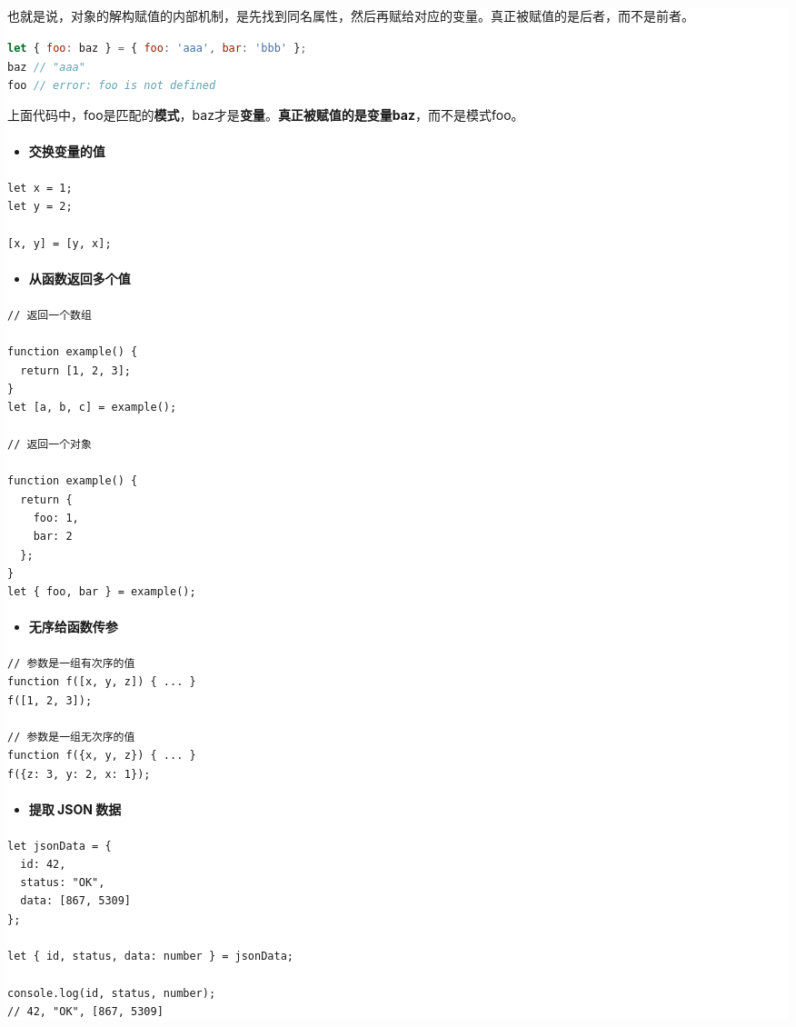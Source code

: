 

也就是说，对象的解构赋值的内部机制，是先找到同名属性，然后再赋给对应的变量。真正被赋值的是后者，而不是前者。

```javascript
let { foo: baz } = { foo: 'aaa', bar: 'bbb' };
baz // "aaa"
foo // error: foo is not defined

```

上面代码中，foo是匹配的**模式**，baz才是**变量**。**真正被赋值的是变量baz**，而不是模式foo。

- #### 交换变量的值

```
let x = 1;
let y = 2;

[x, y] = [y, x];
```

- #### 从函数返回多个值

```
// 返回一个数组

function example() {
  return [1, 2, 3];
}
let [a, b, c] = example();

// 返回一个对象

function example() {
  return {
    foo: 1,
    bar: 2
  };
}
let { foo, bar } = example();
```

- #### 无序给函数传参

```
// 参数是一组有次序的值
function f([x, y, z]) { ... }
f([1, 2, 3]);

// 参数是一组无次序的值
function f({x, y, z}) { ... }
f({z: 3, y: 2, x: 1});
```

- #### 提取 JSON 数据

```
let jsonData = {
  id: 42,
  status: "OK",
  data: [867, 5309]
};

let { id, status, data: number } = jsonData;

console.log(id, status, number);
// 42, "OK", [867, 5309]
```


[code]: https://codesandbox.io/s/github/vuejs/vuejs.org/tree/master/src/v2/examples/vue-20-dynamic-components?file=/index.html	"code"